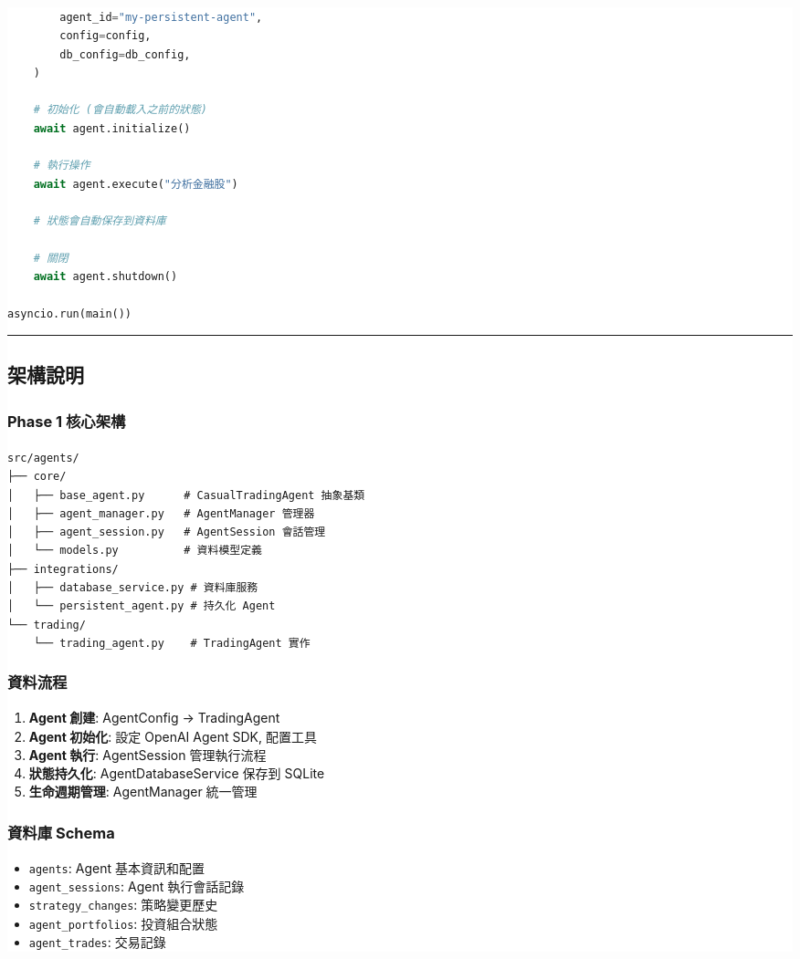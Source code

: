 ```python
        agent_id="my-persistent-agent",
        config=config,
        db_config=db_config,
    )

    # 初始化 (會自動載入之前的狀態)
    await agent.initialize()

    # 執行操作
    await agent.execute("分析金融股")

    # 狀態會自動保存到資料庫

    # 關閉
    await agent.shutdown()

asyncio.run(main())
```

---

## 架構說明

### Phase 1 核心架構

```
src/agents/
├── core/
│   ├── base_agent.py      # CasualTradingAgent 抽象基類
│   ├── agent_manager.py   # AgentManager 管理器
│   ├── agent_session.py   # AgentSession 會話管理
│   └── models.py          # 資料模型定義
├── integrations/
│   ├── database_service.py # 資料庫服務
│   └── persistent_agent.py # 持久化 Agent
└── trading/
    └── trading_agent.py    # TradingAgent 實作
```

### 資料流程

1. **Agent 創建**: AgentConfig → TradingAgent
2. **Agent 初始化**: 設定 OpenAI Agent SDK, 配置工具
3. **Agent 執行**: AgentSession 管理執行流程
4. **狀態持久化**: AgentDatabaseService 保存到 SQLite
5. **生命週期管理**: AgentManager 統一管理

### 資料庫 Schema

- `agents`: Agent 基本資訊和配置
- `agent_sessions`: Agent 執行會話記錄
- `strategy_changes`: 策略變更歷史
- `agent_portfolios`: 投資組合狀態
- `agent_trades`: 交易記錄
